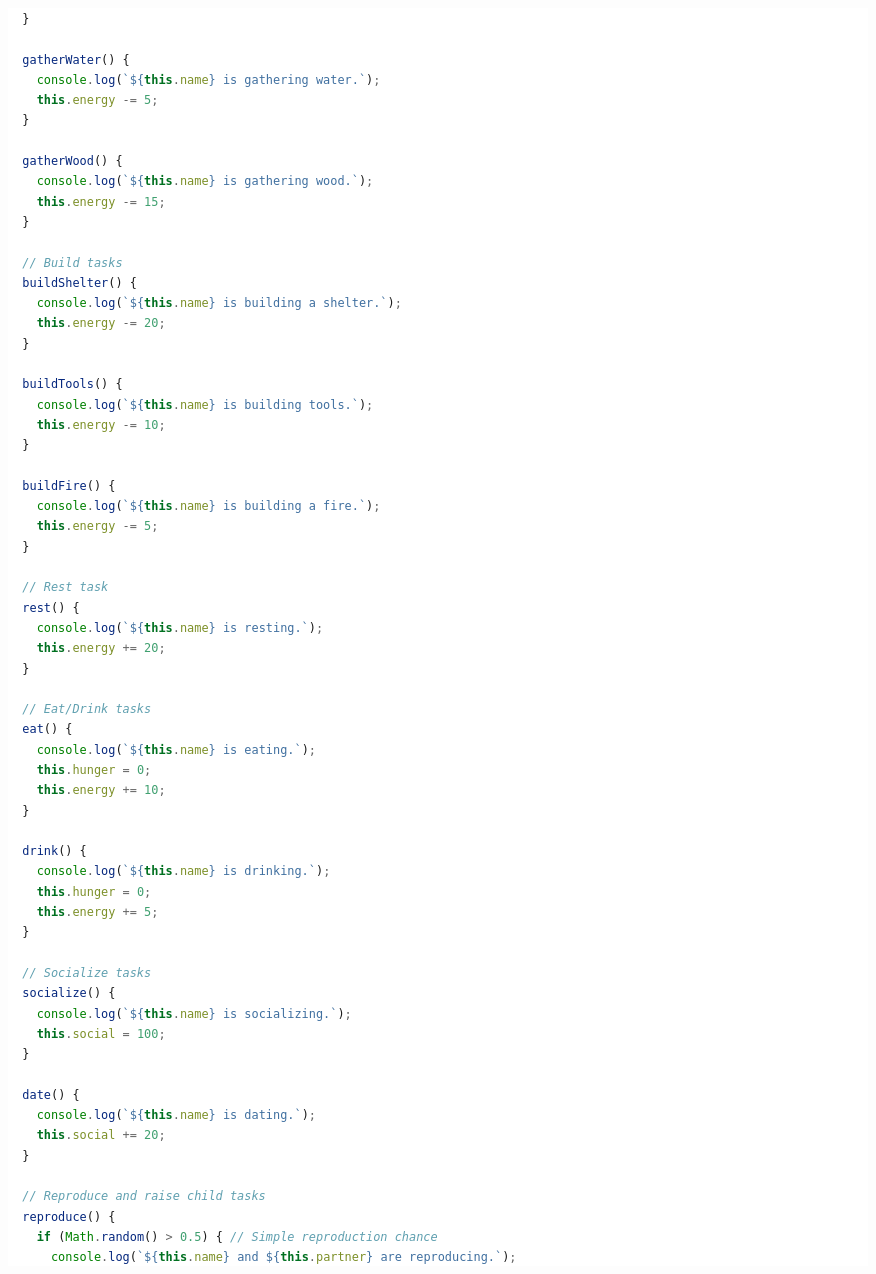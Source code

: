 ```javascript
  }

  gatherWater() {
    console.log(`${this.name} is gathering water.`);
    this.energy -= 5;
  }

  gatherWood() {
    console.log(`${this.name} is gathering wood.`);
    this.energy -= 15;
  }

  // Build tasks
  buildShelter() {
    console.log(`${this.name} is building a shelter.`);
    this.energy -= 20;
  }

  buildTools() {
    console.log(`${this.name} is building tools.`);
    this.energy -= 10;
  }

  buildFire() {
    console.log(`${this.name} is building a fire.`);
    this.energy -= 5;
  }

  // Rest task
  rest() {
    console.log(`${this.name} is resting.`);
    this.energy += 20;
  }

  // Eat/Drink tasks
  eat() {
    console.log(`${this.name} is eating.`);
    this.hunger = 0;
    this.energy += 10;
  }

  drink() {
    console.log(`${this.name} is drinking.`);
    this.hunger = 0;
    this.energy += 5;
  }

  // Socialize tasks
  socialize() {
    console.log(`${this.name} is socializing.`);
    this.social = 100;
  }

  date() {
    console.log(`${this.name} is dating.`);
    this.social += 20;
  }

  // Reproduce and raise child tasks
  reproduce() {
    if (Math.random() > 0.5) { // Simple reproduction chance
      console.log(`${this.name} and ${this.partner} are reproducing.`);
```